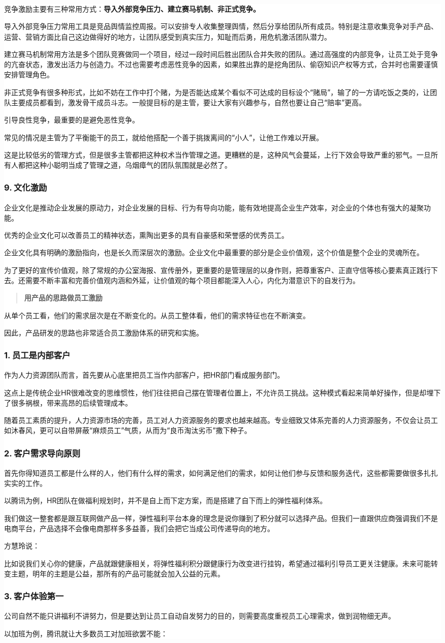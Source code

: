 竞争激励主要有三种常用方式：**导入外部竞争压力、建立赛马机制、非正式竞争。**

导入外部竞争压力常用工具是竞品舆情监控周报。可以安排专人收集整理舆情，然后分享给团队所有成员。特别是注意收集竞争对手产品、运营、营销方面比自己这边做得好的地方，让团队感受到真实压力，知耻而后勇，用危机激活团队潜力。

建立赛马机制常用方法是多个团队竞赛做同一个项目，经过一段时间后胜出团队合并失败的团队。通过高强度的内部竞争，让员工处于竞争的亢奋状态，激发出活力与创造力。不过也需要考虑恶性竞争的因素，如果胜出靠的是挖角团队、偷窃知识产权等方式，合并时也需要谨慎安排管理角色。

非正式竞争有很多种形式，比如不妨在工作中打个赌，为是否能达成某个看似不可达成的目标设个“赌局”，输了的一方请吃饭之类的，让团队主要成员都看到，激发骨干成员斗志。一般提目标的是主管，要让大家有兴趣参与，自然也要让自己“赔率”更高。

引导良性竞争，最重要的是避免恶性竞争。

常见的情况是主管为了平衡能干的员工，就给他搭配一个善于挑拨离间的“小人”，让他工作难以开展。

这是比较低劣的管理方式，但是很多主管都把这种权术当作管理之道。更糟糕的是，这种风气会蔓延，上行下效会导致严重的邪气。一旦所有人都把这种小聪明当成了管理之道，乌烟瘴气的团队氛围就是必然了。

### 9. 文化激励

企业文化是推动企业发展的原动力，对企业发展的目标、行为有导向功能，能有效地提高企业生产效率，对企业的个体也有强大的凝聚功能。

优秀的企业文化可以改善员工的精神状态，熏陶出更多的具有自豪感和荣誉感的优秀员工。

企业文化具有明确的激励指向，也是长久而深层次的激励。企业文化中最重要的部分是企业价值观，这个价值是整个企业的灵魂所在。

为了更好的宣传价值观，除了常规的办公室海报、宣传册外，更重要的是管理层的以身作则，把尊重客户、正直守信等核心要素真正践行下去。还需要不断丰富和完善价值观内涵和外延，让价值观的每个项目都能深入人心，内化为潜意识下的自发行为。


>  **用产品的思路做员工激励**



从单个员工看，他们的需求层次是在不断变化的。从员工整体看，他们的需求特征也在不断演变。

因此，产品研发的思路也非常适合员工激励体系的研究和实施。

### 1. 员工是内部客户

作为人力资源团队而言，首先要从心底里把员工当作内部客户，把HR部门看成服务部门。

这点上是传统企业HR很难改变的思维惯性，他们往往把自己摆在管理者位置上，不允许员工挑战。这种模式看起来简单好操作，但是却埋下了很多祸根，带来高昂的后续管理成本。

随着员工素质的提升，人力资源市场的完善，员工对人力资源服务的要求也越来越高。专业细致又体系完善的人力资源服务，不仅会让员工如沐春风，更可以自带屏蔽“麻烦员工”气质，从而为“良币淘汰劣币”撒下种子。

### 2. 客户需求导向原则

首先你得知道员工都是什么样的人，他们有什么样的需求，如何满足他们的需求，如何让他们参与反馈和服务迭代，这些都需要做很多扎扎实实的工作。

以腾讯为例，HR团队在做福利规划时，并不是自上而下定方案，而是搭建了自下而上的弹性福利体系。

我们做这一整套都是跟互联网做产品一样，弹性福利平台本身的理念是说你赚到了积分就可以选择产品。但我们一直跟供应商强调我们不是电商平台，产品选择不会像电商那样多多益善，我们会把它当成公司传递导向的地方。

方慧玲说：

比如说我们关心你的健康，产品就跟健康相关，将弹性福利积分跟健康行为改变进行挂钩，希望通过福利引导员工更关注健康。未来可能转变主题，明年的主题是公益，那所有的产品可能就会加入公益的元素。

### 3. 客户体验第一

公司自然不能只讲福利不讲努力，但是要达到让员工自动自发努力的目的，则需要高度重视员工心理需求，做到润物细无声。

以加班为例，腾讯就让大多数员工对加班欲罢不能：
